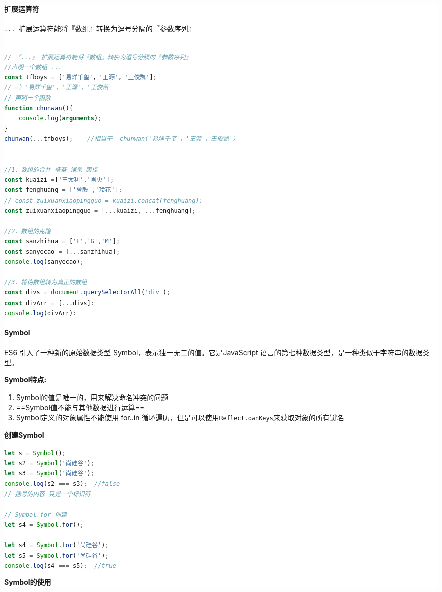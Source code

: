 
#### 扩展运算符

`... `扩展运算符能将『数组』转换为逗号分隔的『参数序列』
```JavaScript

// 『...』 扩展运算符能将『数组』转换为逗号分隔的『参数序列』
//声明一个数组 ...
const tfboys = ['易烊千玺'，'王源'，'王俊凯'];
// =〉'易烊千玺'，'王源'，'王俊凯'
// 声明一个函数
function chunwan(){
    console.log(arguments);
}
chunwan(...tfboys);    //相当于  chunwan('易烊千玺'，'王源'，王俊凯'）


//1．数组的合并 情圣 误杀 唐探
const kuaizi =['王太利','肖央'];
const fenghuang = ['曾毅','玲花'];
// const zuixuanxiaopingguo = kuaizi.concat(fenghuang);
const zuixuanxiaopingguo = [...kuaizi, ...fenghuang];

//2．数组的克隆
const sanzhihua = ['E','G','M'];
const sanyecao = [...sanzhihua];
console.log(sanyecao);

//3．将伪数组转为真正的数组
const divs = document.querySelectorAll('div');
const divArr = [...divs]:
console.log(divArr):

```


#### Symbol 
ES6 引入了一种新的原始数据类型 Symbol，表示独一无二的值。它是JavaScript 语言的第七种数据类型，是一种类似于字符串的数据类型。

**Symbol特点:**
1. Symbol的值是唯一的，用来解决命名冲突的问题
2. ==Symbol值不能与其他数据进行运算==
3. Symbol定义的对象属性不能使用 for..in 循环遍历，但是可以使用` Reflect.ownKeys `来获取对象的所有键名

**创建Symbol**

```JavaScript
let s = Symbol(); 
let s2 = Symbol('尚硅谷');
let s3 = Symbol('尚硅谷');
console.log(s2 === s3);  //false
// 括号的内容 只是一个标识符

// Symbol.for 创建
let s4 = Symbol.for();

let s4 = Symbol.for('尚硅谷');
let s5 = Symbol.for('尚硅谷');
console.log(s4 === s5);  //true
```
**Symbol的使用**
